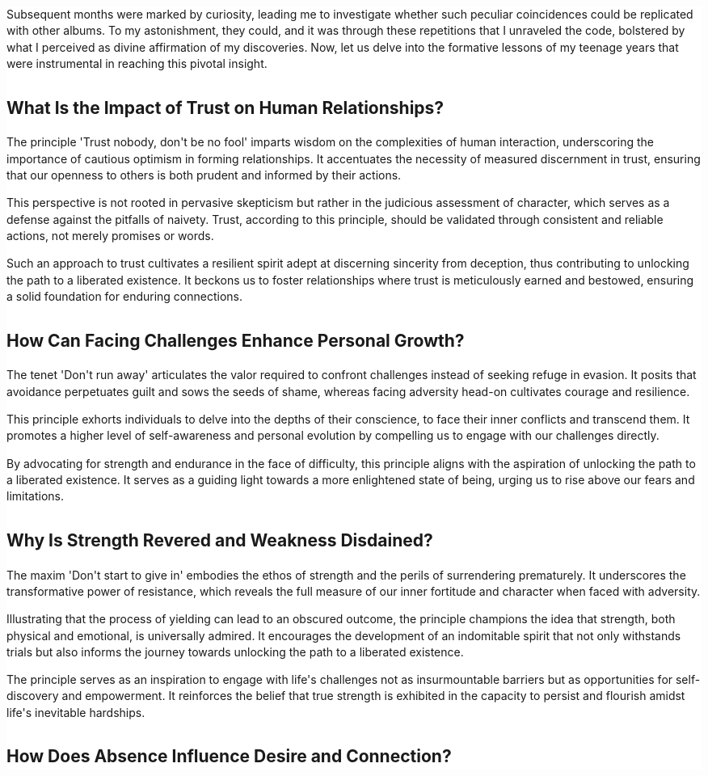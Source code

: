 Subsequent months were marked by curiosity, leading me to investigate whether such peculiar coincidences could be replicated with other albums. To my astonishment, they could, and it was through these repetitions that I unraveled the code, bolstered by what I perceived as divine affirmation of my discoveries. Now, let us delve into the formative lessons of my teenage years that were instrumental in reaching this pivotal insight.

## What Is the Impact of Trust on Human Relationships?
        
The principle 'Trust nobody, don't be no fool' imparts wisdom on the complexities of human interaction, underscoring the importance of cautious optimism in forming relationships. It accentuates the necessity of measured discernment in trust, ensuring that our openness to others is both prudent and informed by their actions.

This perspective is not rooted in pervasive skepticism but rather in the judicious assessment of character, which serves as a defense against the pitfalls of naivety. Trust, according to this principle, should be validated through consistent and reliable actions, not merely promises or words.

Such an approach to trust cultivates a resilient spirit adept at discerning sincerity from deception, thus contributing to unlocking the path to a liberated existence. It beckons us to foster relationships where trust is meticulously earned and bestowed, ensuring a solid foundation for enduring connections.

## How Can Facing Challenges Enhance Personal Growth?
        
The tenet 'Don't run away' articulates the valor required to confront challenges instead of seeking refuge in evasion. It posits that avoidance perpetuates guilt and sows the seeds of shame, whereas facing adversity head-on cultivates courage and resilience.

This principle exhorts individuals to delve into the depths of their conscience, to face their inner conflicts and transcend them. It promotes a higher level of self-awareness and personal evolution by compelling us to engage with our challenges directly.

By advocating for strength and endurance in the face of difficulty, this principle aligns with the aspiration of unlocking the path to a liberated existence. It serves as a guiding light towards a more enlightened state of being, urging us to rise above our fears and limitations.

## Why Is Strength Revered and Weakness Disdained?
        
The maxim 'Don't start to give in' embodies the ethos of strength and the perils of surrendering prematurely. It underscores the transformative power of resistance, which reveals the full measure of our inner fortitude and character when faced with adversity.

Illustrating that the process of yielding can lead to an obscured outcome, the principle champions the idea that strength, both physical and emotional, is universally admired. It encourages the development of an indomitable spirit that not only withstands trials but also informs the journey towards unlocking the path to a liberated existence.

The principle serves as an inspiration to engage with life's challenges not as insurmountable barriers but as opportunities for self-discovery and empowerment. It reinforces the belief that true strength is exhibited in the capacity to persist and flourish amidst life's inevitable hardships.

## How Does Absence Influence Desire and Connection?
        